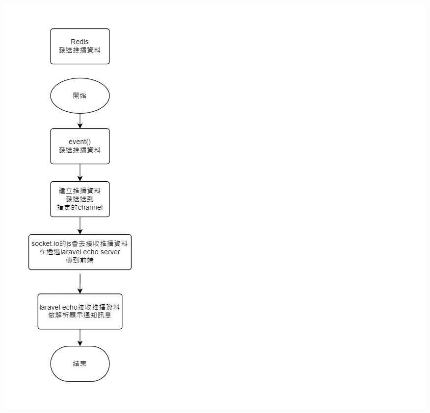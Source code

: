 ![Redis](<https://raw.githubusercontent.com/coolgood88142/markdown_note/master/assets/images/redis.png>)
